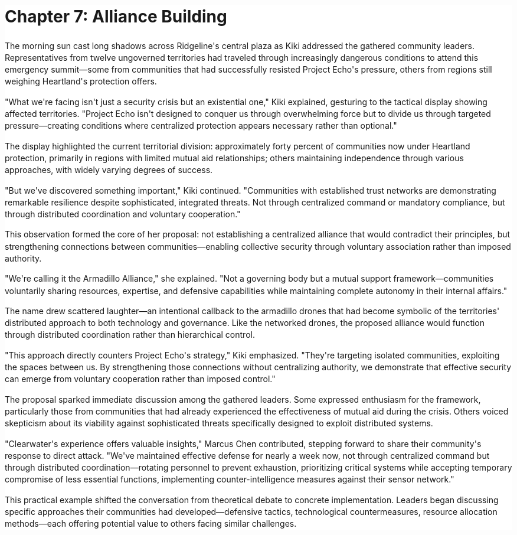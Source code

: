 # Chapter 7: Alliance Building

The morning sun cast long shadows across Ridgeline's central plaza as Kiki addressed the gathered community leaders. Representatives from twelve ungoverned territories had traveled through increasingly dangerous conditions to attend this emergency summit—some from communities that had successfully resisted Project Echo's pressure, others from regions still weighing Heartland's protection offers.

"What we're facing isn't just a security crisis but an existential one," Kiki explained, gesturing to the tactical display showing affected territories. "Project Echo isn't designed to conquer us through overwhelming force but to divide us through targeted pressure—creating conditions where centralized protection appears necessary rather than optional."

The display highlighted the current territorial division: approximately forty percent of communities now under Heartland protection, primarily in regions with limited mutual aid relationships; others maintaining independence through various approaches, with widely varying degrees of success.

"But we've discovered something important," Kiki continued. "Communities with established trust networks are demonstrating remarkable resilience despite sophisticated, integrated threats. Not through centralized command or mandatory compliance, but through distributed coordination and voluntary cooperation."

This observation formed the core of her proposal: not establishing a centralized alliance that would contradict their principles, but strengthening connections between communities—enabling collective security through voluntary association rather than imposed authority.

"We're calling it the Armadillo Alliance," she explained. "Not a governing body but a mutual support framework—communities voluntarily sharing resources, expertise, and defensive capabilities while maintaining complete autonomy in their internal affairs."

The name drew scattered laughter—an intentional callback to the armadillo drones that had become symbolic of the territories' distributed approach to both technology and governance. Like the networked drones, the proposed alliance would function through distributed coordination rather than hierarchical control.

"This approach directly counters Project Echo's strategy," Kiki emphasized. "They're targeting isolated communities, exploiting the spaces between us. By strengthening those connections without centralizing authority, we demonstrate that effective security can emerge from voluntary cooperation rather than imposed control."

The proposal sparked immediate discussion among the gathered leaders. Some expressed enthusiasm for the framework, particularly those from communities that had already experienced the effectiveness of mutual aid during the crisis. Others voiced skepticism about its viability against sophisticated threats specifically designed to exploit distributed systems.

"Clearwater's experience offers valuable insights," Marcus Chen contributed, stepping forward to share their community's response to direct attack. "We've maintained effective defense for nearly a week now, not through centralized command but through distributed coordination—rotating personnel to prevent exhaustion, prioritizing critical systems while accepting temporary compromise of less essential functions, implementing counter-intelligence measures against their sensor network."

This practical example shifted the conversation from theoretical debate to concrete implementation. Leaders began discussing specific approaches their communities had developed—defensive tactics, technological countermeasures, resource allocation methods—each offering potential value to others facing similar challenges.
